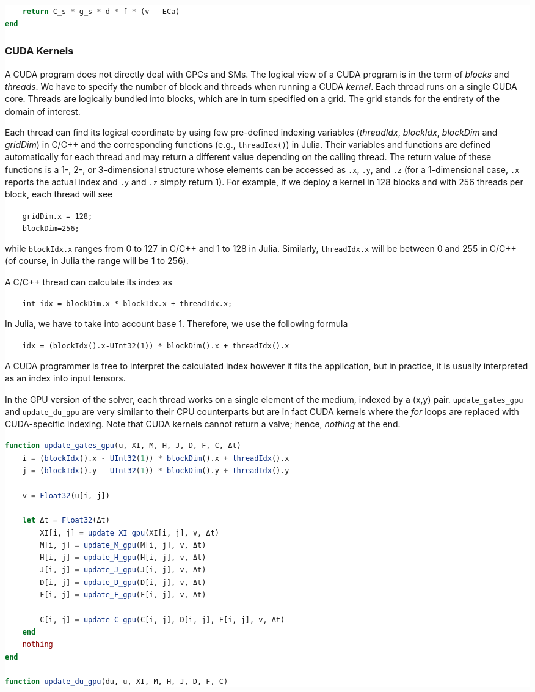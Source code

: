 ```julia
    return C_s * g_s * d * f * (v - ECa)
end
```

### CUDA Kernels

A CUDA program does not directly deal with GPCs and SMs. The logical view of a CUDA program is in the term of *blocks* and *threads*. We have to specify the number of block and threads when running a CUDA *kernel*. Each thread runs on a single CUDA core. Threads are logically bundled into blocks, which are in turn specified on a grid. The grid stands for the entirety of the domain of interest.

Each thread can find its logical coordinate by using few pre-defined indexing variables (*threadIdx*, *blockIdx*, *blockDim* and *gridDim*) in C/C++ and the corresponding functions (e.g., `threadIdx()`) in Julia. Their variables and functions are defined automatically for each thread and may return a different value depending on the calling thread. The return value of these functions is a 1-, 2-, or 3-dimensional structure whose elements can be accessed as `.x`, `.y`, and `.z` (for a 1-dimensional case, `.x` reports the actual index and `.y` and `.z` simply return 1). For example, if we deploy a kernel in 128 blocks and with 256 threads per block, each thread will see

```
    gridDim.x = 128;
    blockDim=256;
```

while `blockIdx.x` ranges from 0 to 127 in C/C++ and 1 to 128 in Julia. Similarly, `threadIdx.x` will be between 0 and 255 in C/C++ (of course, in Julia the range will be 1 to 256).

A C/C++ thread can calculate its index as

```
    int idx = blockDim.x * blockIdx.x + threadIdx.x;
```

In Julia, we have to take into account base 1. Therefore, we use the following formula

```
    idx = (blockIdx().x-UInt32(1)) * blockDim().x + threadIdx().x
```

A CUDA programmer is free to interpret the calculated index however it fits the application, but in practice, it is usually interpreted as an index into input tensors.

In the GPU version of the solver, each thread works on a single element of the medium, indexed by a (x,y) pair.
`update_gates_gpu` and `update_du_gpu` are very similar to their CPU counterparts but are in fact CUDA kernels where the *for* loops are replaced with CUDA-specific indexing. Note that CUDA kernels cannot return a valve; hence, *nothing* at the end.

```julia
function update_gates_gpu(u, XI, M, H, J, D, F, C, Δt)
    i = (blockIdx().x - UInt32(1)) * blockDim().x + threadIdx().x
    j = (blockIdx().y - UInt32(1)) * blockDim().y + threadIdx().y

    v = Float32(u[i, j])

    let Δt = Float32(Δt)
        XI[i, j] = update_XI_gpu(XI[i, j], v, Δt)
        M[i, j] = update_M_gpu(M[i, j], v, Δt)
        H[i, j] = update_H_gpu(H[i, j], v, Δt)
        J[i, j] = update_J_gpu(J[i, j], v, Δt)
        D[i, j] = update_D_gpu(D[i, j], v, Δt)
        F[i, j] = update_F_gpu(F[i, j], v, Δt)

        C[i, j] = update_C_gpu(C[i, j], D[i, j], F[i, j], v, Δt)
    end
    nothing
end

function update_du_gpu(du, u, XI, M, H, J, D, F, C)
```